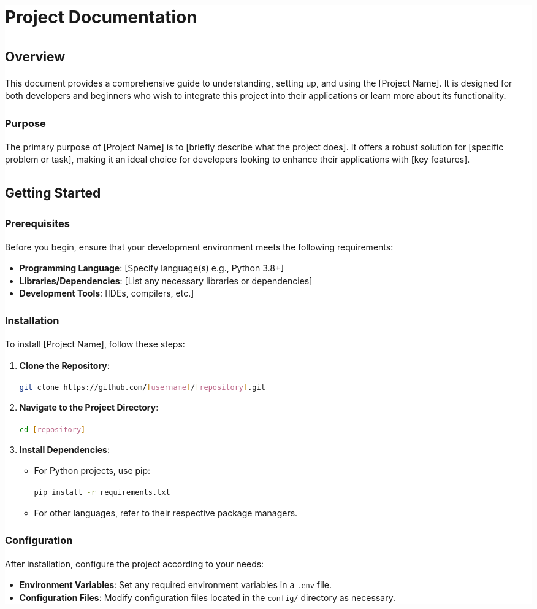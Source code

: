 # Project Documentation

## Overview

This document provides a comprehensive guide to understanding, setting up, and using the [Project Name]. It is designed for both developers and beginners who wish to integrate this project into their applications or learn more about its functionality.

### Purpose

The primary purpose of [Project Name] is to [briefly describe what the project does]. It offers a robust solution for [specific problem or task], making it an ideal choice for developers looking to enhance their applications with [key features].

## Getting Started

### Prerequisites

Before you begin, ensure that your development environment meets the following requirements:

- **Programming Language**: [Specify language(s) e.g., Python 3.8+]
- **Libraries/Dependencies**: [List any necessary libraries or dependencies]
- **Development Tools**: [IDEs, compilers, etc.]

### Installation

To install [Project Name], follow these steps:

1. **Clone the Repository**:
   ```bash
   git clone https://github.com/[username]/[repository].git
   ```

2. **Navigate to the Project Directory**:
   ```bash
   cd [repository]
   ```

3. **Install Dependencies**:
   - For Python projects, use pip:
     ```bash
     pip install -r requirements.txt
     ```
   - For other languages, refer to their respective package managers.

### Configuration

After installation, configure the project according to your needs:

- **Environment Variables**: Set any required environment variables in a `.env` file.
- **Configuration Files**: Modify configuration files located in the `config/` directory as necessary.
